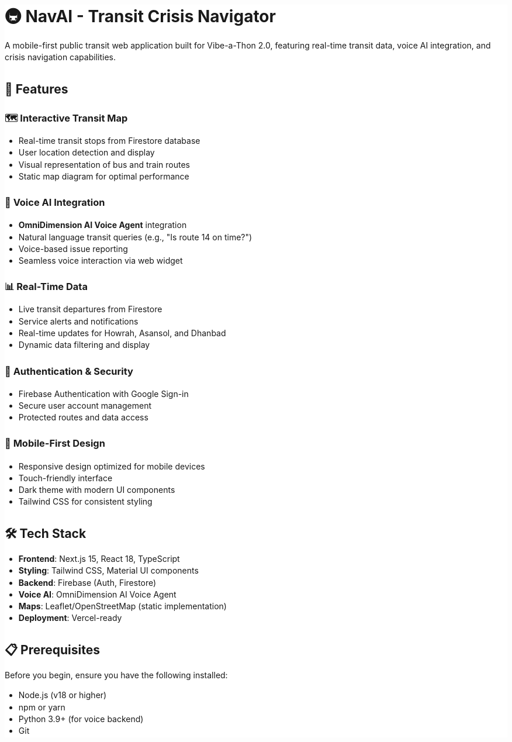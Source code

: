# 🚇 NavAI - Transit Crisis Navigator

A mobile-first public transit web application built for Vibe-a-Thon 2.0, featuring real-time transit data, voice AI integration, and crisis navigation capabilities.

## 🌟 Features

### 🗺️ **Interactive Transit Map**
- Real-time transit stops from Firestore database
- User location detection and display
- Visual representation of bus and train routes
- Static map diagram for optimal performance

### 🎤 **Voice AI Integration**
- **OmniDimension AI Voice Agent** integration
- Natural language transit queries (e.g., "Is route 14 on time?")
- Voice-based issue reporting
- Seamless voice interaction via web widget

### 📊 **Real-Time Data**
- Live transit departures from Firestore
- Service alerts and notifications
- Real-time updates for Howrah, Asansol, and Dhanbad
- Dynamic data filtering and display

### 🔐 **Authentication & Security**
- Firebase Authentication with Google Sign-in
- Secure user account management
- Protected routes and data access

### 📱 **Mobile-First Design**
- Responsive design optimized for mobile devices
- Touch-friendly interface
- Dark theme with modern UI components
- Tailwind CSS for consistent styling

## 🛠️ Tech Stack

- **Frontend**: Next.js 15, React 18, TypeScript
- **Styling**: Tailwind CSS, Material UI components
- **Backend**: Firebase (Auth, Firestore)
- **Voice AI**: OmniDimension AI Voice Agent
- **Maps**: Leaflet/OpenStreetMap (static implementation)
- **Deployment**: Vercel-ready

## 📋 Prerequisites

Before you begin, ensure you have the following installed:
- Node.js (v18 or higher)
- npm or yarn
- Python 3.9+ (for voice backend)
- Git
